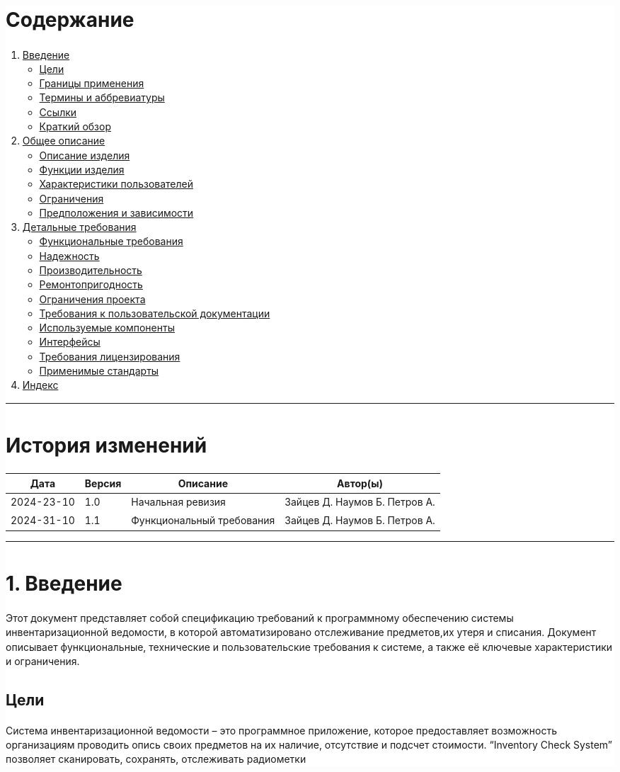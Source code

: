 # Содержание
1. [Введение](#1-введение)
   - [Цели](#цели)
   - [Границы применения](#границы-применения)
   - [Термины и аббревиатуры](#термины-и-аббревиатуры)
   - [Ссылки](#ссылки)
   - [Краткий обзор](#краткий-обзор)
2. [Общее описание](#2-общее-описание)
   - [Описание изделия](#описание-изделия)
   - [Функции изделия](#функции-изделия)
   - [Характеристики пользователей](#характеристики-пользователей)
   - [Ограничения](#ограничения)
   - [Предположения и зависимости](#предположения-и-зависимости)
3. [Детальные требования](#3-детальные-требования)
   - [Функциональные требования](#функциональные-требования)
   - [Надежность](#надежность)
   - [Производительность](#производительность)
   - [Ремонтопригодность](#ремонтопригодность)
   - [Ограничения проекта](#ограничения-проекта)
   - [Требования к пользовательской документации](#требования-к-пользовательской-документации)
   - [Используемые компоненты](#используемые-компоненты)
   - [Интерфейсы](#интерфейсы)
   - [Требования лицензирования](#требования-лицензирования)
   - [Применимые стандарты](#применимые-стандарты)
4. [Индекс](#индекс)

---

# История изменений
| Дата       | Версия | Описание                 |Автор(ы)                       |
|------------|--------|--------------------------|-------------------------------|
| 2024-23-10 |  1.0   | Начальная ревизия        |Зайцев Д. Наумов Б. Петров А.  |
| 2024-31-10 |  1.1   | Функциональный требования|Зайцев Д. Наумов Б. Петров А.  |

---

# 1. Введение
Этот документ представляет собой спецификацию требований к программному обеспечению системы инвентаризационной ведомости, в которой автоматизировано отслеживание предметов,их утеря и списания. Документ описывает функциональные, технические и пользовательские требования к системе, а также её ключевые характеристики и ограничения.

## Цели
Система инвентаризационной ведомости – это программное приложение, которое предоставляет возможность организациям проводить опись своих предметов на их наличие, отсутствие и подсчет стоимости. “Inventory Check System” позволяет сканировать, сохранять, отслеживать радиометки

